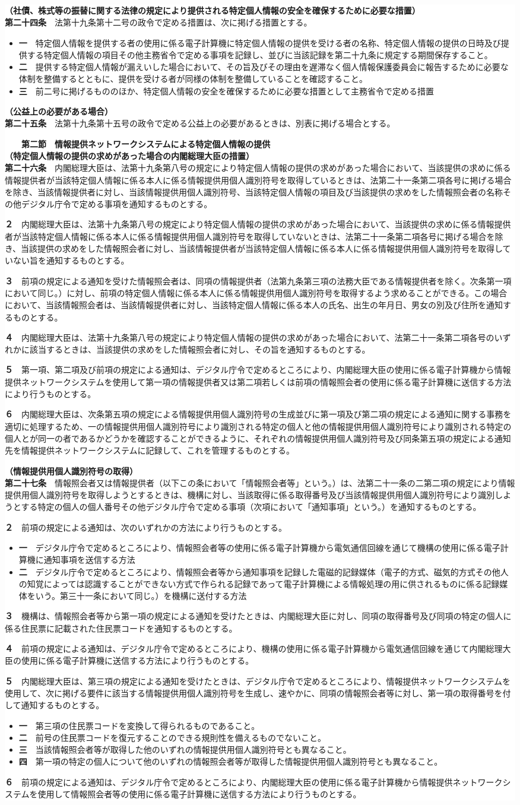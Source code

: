 **（社債、株式等の振替に関する法律の規定により提供される特定個人情報の安全を確保するために必要な措置）**  
**第二十四条**　法第十九条第十二号の政令で定める措置は、次に掲げる措置とする。  
* **一**　特定個人情報を提供する者の使用に係る電子計算機に特定個人情報の提供を受ける者の名称、特定個人情報の提供の日時及び提供する特定個人情報の項目その他主務省令で定める事項を記録し、並びに当該記録を第二十九条に規定する期間保存すること。  
* **二**　提供する特定個人情報が漏えいした場合において、その旨及びその理由を遅滞なく個人情報保護委員会に報告するために必要な体制を整備するとともに、提供を受ける者が同様の体制を整備していることを確認すること。  
* **三**　前二号に掲げるもののほか、特定個人情報の安全を確保するために必要な措置として主務省令で定める措置  
  
**（公益上の必要がある場合）**  
**第二十五条**　法第十九条第十五号の政令で定める公益上の必要があるときは、別表に掲げる場合とする。  
  
&emsp;&emsp;**第二節　情報提供ネットワークシステムによる特定個人情報の提供**  
**（特定個人情報の提供の求めがあった場合の内閣総理大臣の措置）**  
**第二十六条**　内閣総理大臣は、法第十九条第八号の規定により特定個人情報の提供の求めがあった場合において、当該提供の求めに係る情報提供者が当該特定個人情報に係る本人に係る情報提供用個人識別符号を取得しているときは、法第二十一条第二項各号に掲げる場合を除き、当該情報提供者に対し、当該情報提供用個人識別符号、当該特定個人情報の項目及び当該提供の求めをした情報照会者の名称その他デジタル庁令で定める事項を通知するものとする。  
  
**２**　内閣総理大臣は、法第十九条第八号の規定により特定個人情報の提供の求めがあった場合において、当該提供の求めに係る情報提供者が当該特定個人情報に係る本人に係る情報提供用個人識別符号を取得していないときは、法第二十一条第二項各号に掲げる場合を除き、当該提供の求めをした情報照会者に対し、当該情報提供者が当該特定個人情報に係る本人に係る情報提供用個人識別符号を取得していない旨を通知するものとする。  
  
**３**　前項の規定による通知を受けた情報照会者は、同項の情報提供者（法第九条第三項の法務大臣である情報提供者を除く。次条第一項において同じ。）に対し、前項の特定個人情報に係る本人に係る情報提供用個人識別符号を取得するよう求めることができる。この場合において、当該情報照会者は、当該情報提供者に対し、当該特定個人情報に係る本人の氏名、出生の年月日、男女の別及び住所を通知するものとする。  
  
**４**　内閣総理大臣は、法第十九条第八号の規定により特定個人情報の提供の求めがあった場合において、法第二十一条第二項各号のいずれかに該当するときは、当該提供の求めをした情報照会者に対し、その旨を通知するものとする。  
  
**５**　第一項、第二項及び前項の規定による通知は、デジタル庁令で定めるところにより、内閣総理大臣の使用に係る電子計算機から情報提供ネットワークシステムを使用して第一項の情報提供者又は第二項若しくは前項の情報照会者の使用に係る電子計算機に送信する方法により行うものとする。  
  
**６**　内閣総理大臣は、次条第五項の規定による情報提供用個人識別符号の生成並びに第一項及び第二項の規定による通知に関する事務を適切に処理するため、一の情報提供用個人識別符号により識別される特定の個人と他の情報提供用個人識別符号により識別される特定の個人とが同一の者であるかどうかを確認することができるように、それぞれの情報提供用個人識別符号及び同条第五項の規定による通知先を情報提供ネットワークシステムに記録して、これを管理するものとする。  
  
**（情報提供用個人識別符号の取得）**  
**第二十七条**　情報照会者又は情報提供者（以下この条において「情報照会者等」という。）は、法第二十一条の二第二項の規定により情報提供用個人識別符号を取得しようとするときは、機構に対し、当該取得に係る取得番号及び当該情報提供用個人識別符号により識別しようとする特定の個人の個人番号その他デジタル庁令で定める事項（次項において「通知事項」という。）を通知するものとする。  
  
**２**　前項の規定による通知は、次のいずれかの方法により行うものとする。  
* **一**　デジタル庁令で定めるところにより、情報照会者等の使用に係る電子計算機から電気通信回線を通じて機構の使用に係る電子計算機に通知事項を送信する方法  
* **二**　デジタル庁令で定めるところにより、情報照会者等から通知事項を記録した電磁的記録媒体（電子的方式、磁気的方式その他人の知覚によっては認識することができない方式で作られる記録であって電子計算機による情報処理の用に供されるものに係る記録媒体をいう。第三十一条において同じ。）を機構に送付する方法  
  
**３**　機構は、情報照会者等から第一項の規定による通知を受けたときは、内閣総理大臣に対し、同項の取得番号及び同項の特定の個人に係る住民票に記載された住民票コードを通知するものとする。  
  
**４**　前項の規定による通知は、デジタル庁令で定めるところにより、機構の使用に係る電子計算機から電気通信回線を通じて内閣総理大臣の使用に係る電子計算機に送信する方法により行うものとする。  
  
**５**　内閣総理大臣は、第三項の規定による通知を受けたときは、デジタル庁令で定めるところにより、情報提供ネットワークシステムを使用して、次に掲げる要件に該当する情報提供用個人識別符号を生成し、速やかに、同項の情報照会者等に対し、第一項の取得番号を付して通知するものとする。  
* **一**　第三項の住民票コードを変換して得られるものであること。  
* **二**　前号の住民票コードを復元することのできる規則性を備えるものでないこと。  
* **三**　当該情報照会者等が取得した他のいずれの情報提供用個人識別符号とも異なること。  
* **四**　第一項の特定の個人について他のいずれの情報照会者等が取得した情報提供用個人識別符号とも異なること。  
  
**６**　前項の規定による通知は、デジタル庁令で定めるところにより、内閣総理大臣の使用に係る電子計算機から情報提供ネットワークシステムを使用して情報照会者等の使用に係る電子計算機に送信する方法により行うものとする。  
  